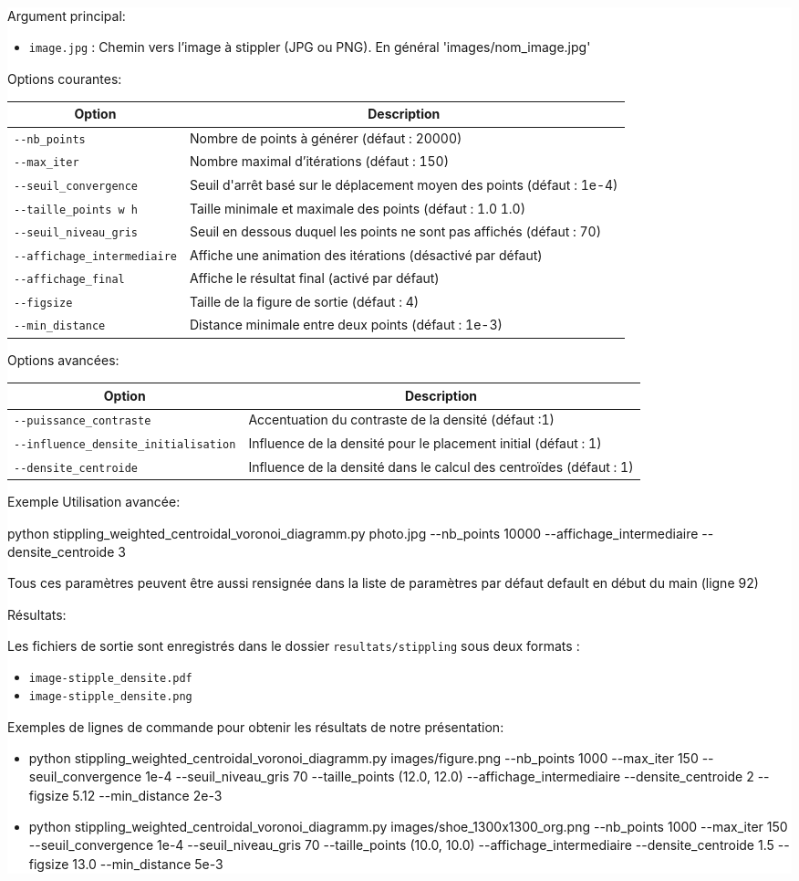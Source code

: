 Argument principal:

- `image.jpg` : Chemin vers l’image à stippler (JPG ou PNG). En général 'images/nom_image.jpg'

Options courantes:

| Option                             | Description                                                               |
|------------------------------------|---------------------------------------------------------------------------|
| `--nb_points`                      | Nombre de points à générer (défaut : 20000)                               |
| `--max_iter`                       | Nombre maximal d’itérations (défaut : 150)                                |
| `--seuil_convergence`              | Seuil d'arrêt basé sur le déplacement moyen des points (défaut : 1e-4)    |
| `--taille_points w h`              | Taille minimale et maximale des points (défaut : 1.0 1.0)                 |
| `--seuil_niveau_gris`              | Seuil en dessous duquel les points ne sont pas affichés (défaut : 70)     |
| `--affichage_intermediaire`        | Affiche une animation des itérations (désactivé par défaut)               |
| `--affichage_final`                | Affiche le résultat final (activé par défaut)                             |
| `--figsize`                        | Taille de la figure de sortie (défaut : 4)                                |
| `--min_distance`                   | Distance minimale entre deux points (défaut : 1e-3)                       |


Options avancées:

| Option                                 | Description                                                           |
|----------------------------------------|-----------------------------------------------------------------------|
| `--puissance_contraste`                | Accentuation du contraste de la densité (défaut :1)                   |
| `--influence_densite_initialisation`   | Influence de la densité pour le placement initial (défaut : 1)        |
| `--densite_centroide`                  | Influence de la densité dans le calcul des centroïdes (défaut : 1)    |

Exemple Utilisation avancée:

python stippling_weighted_centroidal_voronoi_diagramm.py photo.jpg --nb_points 10000 --affichage_intermediaire --densite_centroide 3

Tous ces paramètres peuvent être aussi rensignée dans la liste de paramètres par défaut default en début du main (ligne 92)

Résultats:

Les fichiers de sortie sont enregistrés dans le dossier `resultats/stippling` sous deux formats :
- `image-stipple_densite.pdf`
- `image-stipple_densite.png`


Exemples de lignes de commande pour obtenir les résultats de notre présentation:

- python stippling_weighted_centroidal_voronoi_diagramm.py images/figure.png --nb_points 1000 --max_iter 150 --seuil_convergence 1e-4 --seuil_niveau_gris 70 --taille_points (12.0, 12.0) --affichage_intermediaire --densite_centroide 2 --figsize 5.12 --min_distance 2e-3

- python stippling_weighted_centroidal_voronoi_diagramm.py images/shoe_1300x1300_org.png --nb_points 1000 --max_iter 150 --seuil_convergence 1e-4 --seuil_niveau_gris 70 --taille_points (10.0, 10.0) --affichage_intermediaire --densite_centroide 1.5 --figsize 13.0 --min_distance 5e-3
